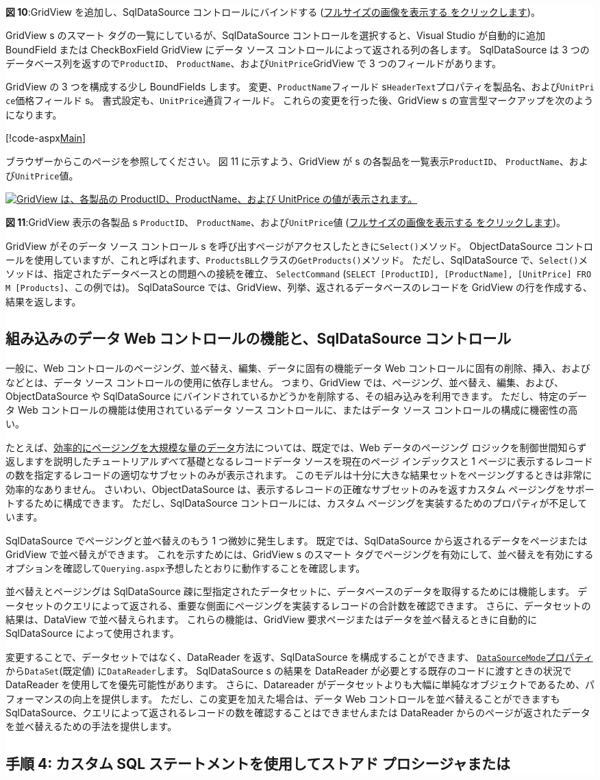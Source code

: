 **図 10**:GridView を追加し、SqlDataSource コントロールにバインドする ([フルサイズの画像を表示する をクリックします](querying-data-with-the-sqldatasource-control-cs/_static/image14.gif))。


GridView s のスマート タグの一覧にしているが、SqlDataSource コントロールを選択すると、Visual Studio が自動的に追加 BoundField または CheckBoxField GridView にデータ ソース コントロールによって返される列の各します。 SqlDataSource は 3 つのデータベース列を返すので`ProductID`、 `ProductName`、および`UnitPrice`GridView で 3 つのフィールドがあります。

GridView の 3 つを構成する少し BoundFields します。 変更、`ProductName`フィールド s`HeaderText`プロパティを製品名、および`UnitPrice`価格フィールド s。 書式設定も、`UnitPrice`通貨フィールド。 これらの変更を行った後、GridView s の宣言型マークアップを次のようになります。


[!code-aspx[Main](querying-data-with-the-sqldatasource-control-cs/samples/sample3.aspx)]

ブラウザーからこのページを参照してください。 図 11 に示すよう、GridView が s の各製品を一覧表示`ProductID`、 `ProductName`、および`UnitPrice`値。


[![GridView は、各製品の ProductID、ProductName、および UnitPrice の値が表示されます。](querying-data-with-the-sqldatasource-control-cs/_static/image16.gif)](querying-data-with-the-sqldatasource-control-cs/_static/image15.gif)

**図 11**:GridView 表示の各製品 s `ProductID`、 `ProductName`、および`UnitPrice`値 ([フルサイズの画像を表示する をクリックします](querying-data-with-the-sqldatasource-control-cs/_static/image17.gif))。


GridView がそのデータ ソース コントロール s を呼び出すページがアクセスしたときに`Select()`メソッド。 ObjectDataSource コントロールを使用していますが、これと呼ばれます、`ProductsBLL`クラスの`GetProducts()`メソッド。 ただし、SqlDataSource で、`Select()`メソッドは、指定されたデータベースとの問題への接続を確立、 `SelectCommand` (`SELECT [ProductID], [ProductName], [UnitPrice] FROM [Products]`、この例では)。 SqlDataSource では、GridView、列挙、返されるデータベースのレコードを GridView の行を作成する、結果を返します。

## <a name="the-built-in-data-web-control-features-and-the-sqldatasource-control"></a>組み込みのデータ Web コントロールの機能と、SqlDataSource コントロール

一般に、Web コントロールのページング、並べ替え、編集、データに固有の機能データ Web コントロールに固有の削除、挿入、およびなどとは、データ ソース コントロールの使用に依存しません。 つまり、GridView では、ページング、並べ替え、編集、および、ObjectDataSource や SqlDataSource にバインドされているかどうかを削除する、その組み込みを利用できます。 ただし、特定のデータ Web コントロールの機能は使用されているデータ ソース コントロールに、またはデータ ソース コントロールの構成に機密性の高い。

たとえば、[効率的にページングを大規模な量のデータ](../paging-and-sorting/efficiently-paging-through-large-amounts-of-data-cs.md)方法については、既定では、Web データのページング ロジックを制御世間知らず返しますを説明したチュートリアル*すべて*基礎となるレコードデータ ソースを現在のページ インデックスと 1 ページに表示するレコードの数を指定するレコードの適切なサブセットのみが表示されます。 このモデルは十分に大きな結果セットをページングするときは非常に効率的なありません。 さいわい、ObjectDataSource は、表示するレコードの正確なサブセットのみを返すカスタム ページングをサポートするために構成できます。 ただし、SqlDataSource コントロールには、カスタム ページングを実装するためのプロパティが不足しています。

SqlDataSource でページングと並べ替えのもう 1 つ微妙に発生します。 既定では、SqlDataSource から返されるデータをページまたは GridView で並べ替えができます。 これを示すためには、GridView s のスマート タグでページングを有効にして、並べ替えを有効にするオプションを確認して`Querying.aspx`予想したとおりに動作することを確認します。

並べ替えとページングは SqlDataSource 疎に型指定されたデータセットに、データベースのデータを取得するためには機能します。 データセットのクエリによって返される、重要な側面にページングを実装するレコードの合計数を確認できます。 さらに、データセットの結果は、DataView で並べ替えられます。 これらの機能は、GridView 要求ページまたはデータを並べ替えるときに自動的に SqlDataSource によって使用されます。

変更することで、データセットではなく、DataReader を返す、SqlDataSource を構成することができます、 [ `DataSourceMode`プロパティ](https://msdn.microsoft.com/library/system.web.ui.webcontrols.sqldatasource.datasourcemode.aspx)から`DataSet`(既定値) に`DataReader`します。 SqlDataSource s の結果を DataReader が必要とする既存のコードに渡すときの状況で DataReader を使用してを優先可能性があります。 さらに、Datareader がデータセットよりも大幅に単純なオブジェクトであるため、パフォーマンスの向上を提供します。 ただし、この変更を加えた場合は、データ Web コントロールを並べ替えることができますも SqlDataSource、クエリによって返されるレコードの数を確認することはできませんまたは DataReader からのページが返されたデータを並べ替えるための手法を提供します。

## <a name="step-4-using-a-custom-sql-statement-or-stored-procedure"></a>手順 4: カスタム SQL ステートメントを使用してストアド プロシージャまたは
